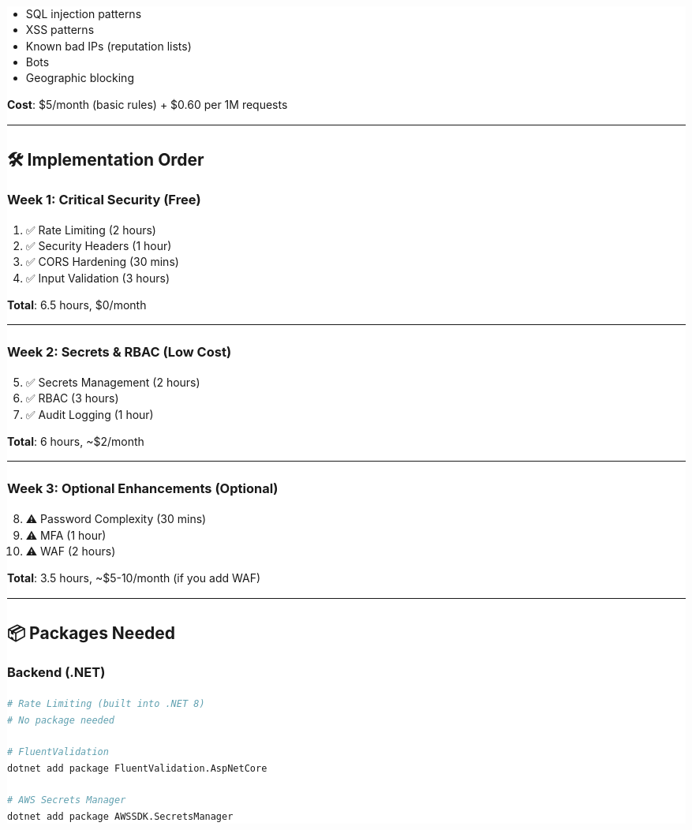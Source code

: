 - SQL injection patterns
- XSS patterns
- Known bad IPs (reputation lists)
- Bots
- Geographic blocking

**Cost**: $5/month (basic rules) + $0.60 per 1M requests

---

## 🛠️ Implementation Order

### Week 1: Critical Security (Free)

1. ✅ Rate Limiting (2 hours)
2. ✅ Security Headers (1 hour)
3. ✅ CORS Hardening (30 mins)
4. ✅ Input Validation (3 hours)

**Total**: 6.5 hours, $0/month

---

### Week 2: Secrets & RBAC (Low Cost)

5. ✅ Secrets Management (2 hours)
6. ✅ RBAC (3 hours)
7. ✅ Audit Logging (1 hour)

**Total**: 6 hours, ~$2/month

---

### Week 3: Optional Enhancements (Optional)

8. ⚠️ Password Complexity (30 mins)
9. ⚠️ MFA (1 hour)
10. ⚠️ WAF (2 hours)

**Total**: 3.5 hours, ~$5-10/month (if you add WAF)

---

## 📦 Packages Needed

### Backend (.NET)

```bash
# Rate Limiting (built into .NET 8)
# No package needed

# FluentValidation
dotnet add package FluentValidation.AspNetCore

# AWS Secrets Manager
dotnet add package AWSSDK.SecretsManager
```
